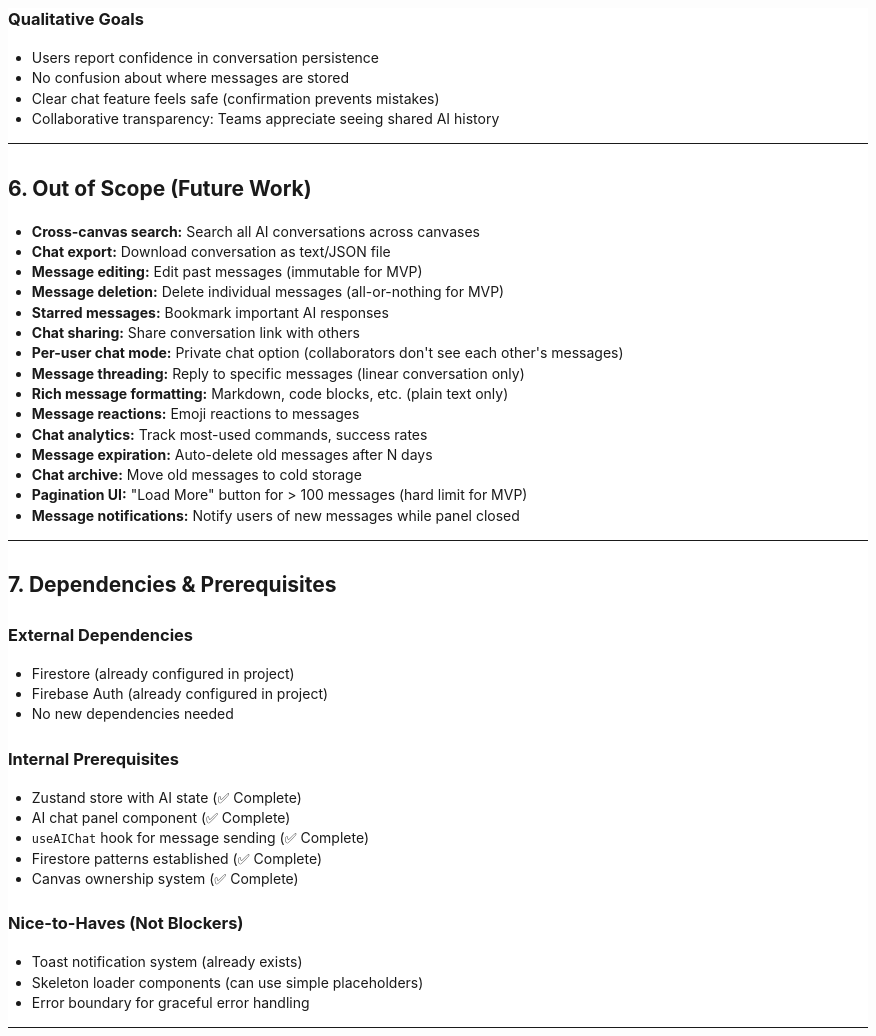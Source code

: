 ### Qualitative Goals

- Users report confidence in conversation persistence
- No confusion about where messages are stored
- Clear chat feature feels safe (confirmation prevents mistakes)
- Collaborative transparency: Teams appreciate seeing shared AI history

---

## 6. Out of Scope (Future Work)

- **Cross-canvas search:** Search all AI conversations across canvases
- **Chat export:** Download conversation as text/JSON file
- **Message editing:** Edit past messages (immutable for MVP)
- **Message deletion:** Delete individual messages (all-or-nothing for MVP)
- **Starred messages:** Bookmark important AI responses
- **Chat sharing:** Share conversation link with others
- **Per-user chat mode:** Private chat option (collaborators don't see each other's messages)
- **Message threading:** Reply to specific messages (linear conversation only)
- **Rich message formatting:** Markdown, code blocks, etc. (plain text only)
- **Message reactions:** Emoji reactions to messages
- **Chat analytics:** Track most-used commands, success rates
- **Message expiration:** Auto-delete old messages after N days
- **Chat archive:** Move old messages to cold storage
- **Pagination UI:** "Load More" button for > 100 messages (hard limit for MVP)
- **Message notifications:** Notify users of new messages while panel closed

---

## 7. Dependencies & Prerequisites

### External Dependencies

- Firestore (already configured in project)
- Firebase Auth (already configured in project)
- No new dependencies needed

### Internal Prerequisites

- Zustand store with AI state (✅ Complete)
- AI chat panel component (✅ Complete)
- `useAIChat` hook for message sending (✅ Complete)
- Firestore patterns established (✅ Complete)
- Canvas ownership system (✅ Complete)

### Nice-to-Haves (Not Blockers)

- Toast notification system (already exists)
- Skeleton loader components (can use simple placeholders)
- Error boundary for graceful error handling

---